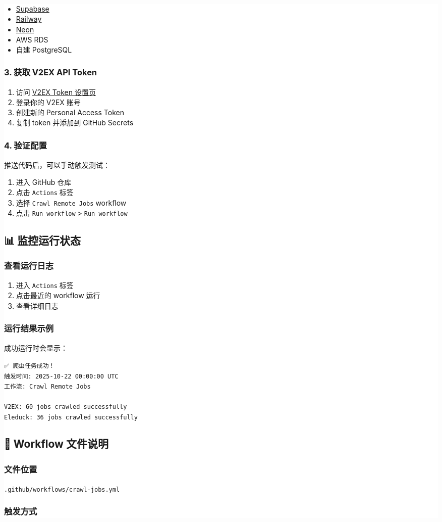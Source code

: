 - [Supabase](https://supabase.com/)
- [Railway](https://railway.app/)
- [Neon](https://neon.tech/)
- AWS RDS
- 自建 PostgreSQL

### 3. 获取 V2EX API Token

1. 访问 [V2EX Token 设置页](https://www.v2ex.com/settings/tokens)
2. 登录你的 V2EX 账号
3. 创建新的 Personal Access Token
4. 复制 token 并添加到 GitHub Secrets

### 4. 验证配置

推送代码后，可以手动触发测试：

1. 进入 GitHub 仓库
2. 点击 `Actions` 标签
3. 选择 `Crawl Remote Jobs` workflow
4. 点击 `Run workflow` > `Run workflow`

## 📊 监控运行状态

### 查看运行日志

1. 进入 `Actions` 标签
2. 点击最近的 workflow 运行
3. 查看详细日志

### 运行结果示例

成功运行时会显示：

```
✅ 爬虫任务成功！
触发时间: 2025-10-22 00:00:00 UTC
工作流: Crawl Remote Jobs

V2EX: 60 jobs crawled successfully
Eleduck: 36 jobs crawled successfully
```

## 🔄 Workflow 文件说明

### 文件位置

```
.github/workflows/crawl-jobs.yml
```

### 触发方式
